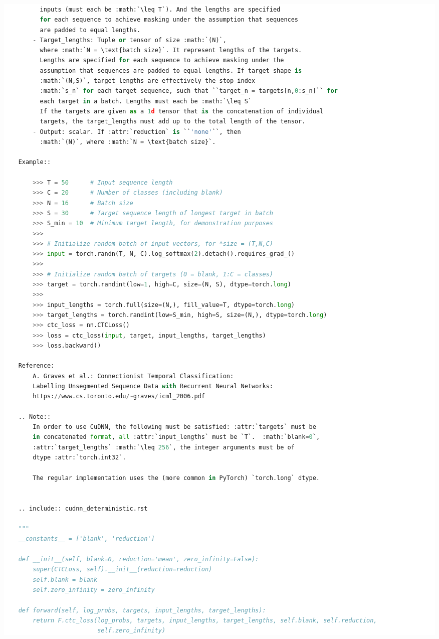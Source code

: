 ```python
          inputs (must each be :math:`\leq T`). And the lengths are specified
          for each sequence to achieve masking under the assumption that sequences
          are padded to equal lengths.
        - Target_lengths: Tuple or tensor of size :math:`(N)`,
          where :math:`N = \text{batch size}`. It represent lengths of the targets.
          Lengths are specified for each sequence to achieve masking under the
          assumption that sequences are padded to equal lengths. If target shape is
          :math:`(N,S)`, target_lengths are effectively the stop index
          :math:`s_n` for each target sequence, such that ``target_n = targets[n,0:s_n]`` for
          each target in a batch. Lengths must each be :math:`\leq S`
          If the targets are given as a 1d tensor that is the concatenation of individual
          targets, the target_lengths must add up to the total length of the tensor.
        - Output: scalar. If :attr:`reduction` is ``'none'``, then
          :math:`(N)`, where :math:`N = \text{batch size}`.

    Example::

        >>> T = 50      # Input sequence length
        >>> C = 20      # Number of classes (including blank)
        >>> N = 16      # Batch size
        >>> S = 30      # Target sequence length of longest target in batch
        >>> S_min = 10  # Minimum target length, for demonstration purposes
        >>>
        >>> # Initialize random batch of input vectors, for *size = (T,N,C)
        >>> input = torch.randn(T, N, C).log_softmax(2).detach().requires_grad_()
        >>>
        >>> # Initialize random batch of targets (0 = blank, 1:C = classes)
        >>> target = torch.randint(low=1, high=C, size=(N, S), dtype=torch.long)
        >>>
        >>> input_lengths = torch.full(size=(N,), fill_value=T, dtype=torch.long)
        >>> target_lengths = torch.randint(low=S_min, high=S, size=(N,), dtype=torch.long)
        >>> ctc_loss = nn.CTCLoss()
        >>> loss = ctc_loss(input, target, input_lengths, target_lengths)
        >>> loss.backward()

    Reference:
        A. Graves et al.: Connectionist Temporal Classification:
        Labelling Unsegmented Sequence Data with Recurrent Neural Networks:
        https://www.cs.toronto.edu/~graves/icml_2006.pdf

    .. Note::
        In order to use CuDNN, the following must be satisfied: :attr:`targets` must be
        in concatenated format, all :attr:`input_lengths` must be `T`.  :math:`blank=0`,
        :attr:`target_lengths` :math:`\leq 256`, the integer arguments must be of
        dtype :attr:`torch.int32`.

        The regular implementation uses the (more common in PyTorch) `torch.long` dtype.


    .. include:: cudnn_deterministic.rst

    """
    __constants__ = ['blank', 'reduction']

    def __init__(self, blank=0, reduction='mean', zero_infinity=False):
        super(CTCLoss, self).__init__(reduction=reduction)
        self.blank = blank
        self.zero_infinity = zero_infinity

    def forward(self, log_probs, targets, input_lengths, target_lengths):
        return F.ctc_loss(log_probs, targets, input_lengths, target_lengths, self.blank, self.reduction,
                          self.zero_infinity)
```